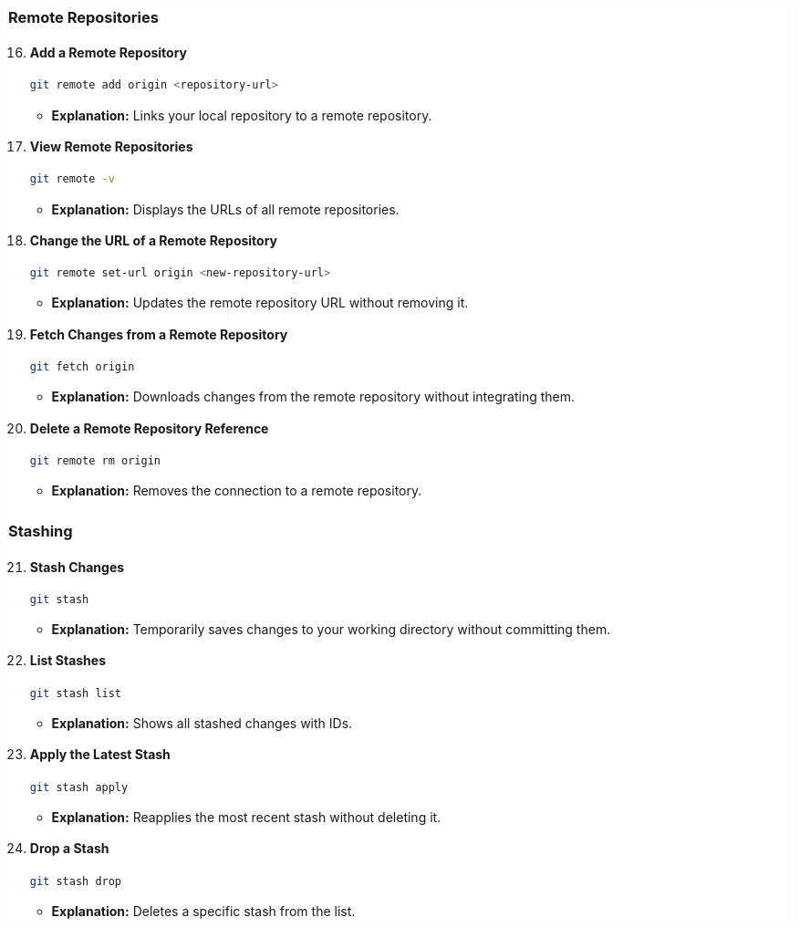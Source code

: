 ### **Remote Repositories**

16. **Add a Remote Repository**
    ```bash
    git remote add origin <repository-url>
    ```
    - **Explanation:** Links your local repository to a remote repository.

17. **View Remote Repositories**
    ```bash
    git remote -v
    ```
    - **Explanation:** Displays the URLs of all remote repositories.

18. **Change the URL of a Remote Repository**
    ```bash
    git remote set-url origin <new-repository-url>
    ```
    - **Explanation:** Updates the remote repository URL without removing it.

19. **Fetch Changes from a Remote Repository**
    ```bash
    git fetch origin
    ```
    - **Explanation:** Downloads changes from the remote repository without integrating them.

20. **Delete a Remote Repository Reference**
    ```bash
    git remote rm origin
    ```
    - **Explanation:** Removes the connection to a remote repository.

### **Stashing**

21. **Stash Changes**
    ```bash
    git stash
    ```
    - **Explanation:** Temporarily saves changes to your working directory without committing them.

22. **List Stashes**
    ```bash
    git stash list
    ```
    - **Explanation:** Shows all stashed changes with IDs.

23. **Apply the Latest Stash**
    ```bash
    git stash apply
    ```
    - **Explanation:** Reapplies the most recent stash without deleting it.

24. **Drop a Stash**
    ```bash
    git stash drop
    ```
    - **Explanation:** Deletes a specific stash from the list.
